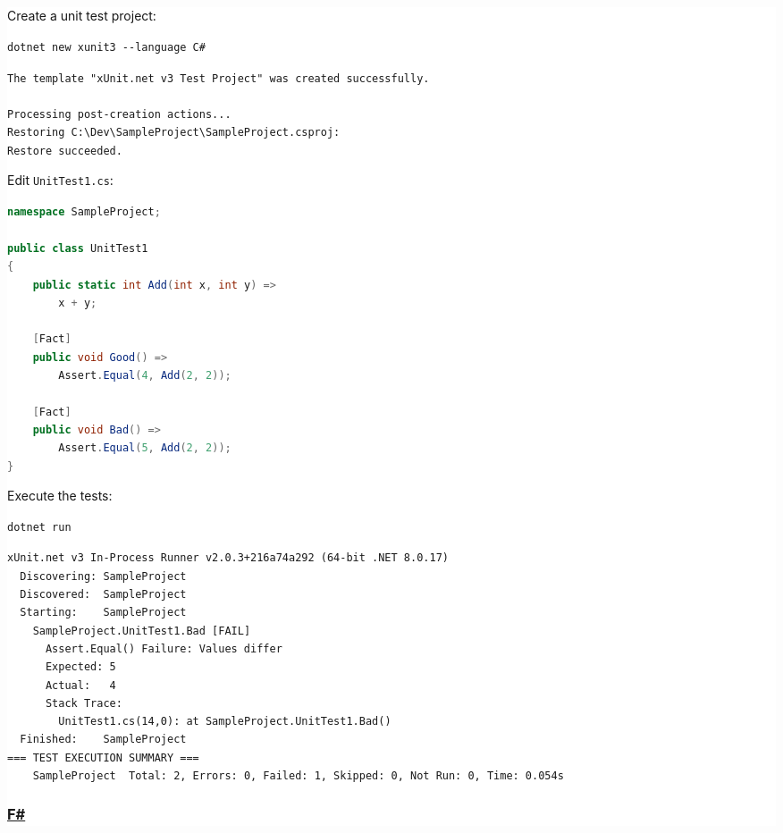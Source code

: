 Create a unit test project:

```
dotnet new xunit3 --language C#
```

```shell
The template "xUnit.net v3 Test Project" was created successfully.

Processing post-creation actions...
Restoring C:\Dev\SampleProject\SampleProject.csproj:
Restore succeeded.
```

Edit `UnitTest1.cs`:

```csharp
namespace SampleProject;

public class UnitTest1
{
    public static int Add(int x, int y) =>
        x + y;

    [Fact]
    public void Good() =>
        Assert.Equal(4, Add(2, 2));

    [Fact]
    public void Bad() =>
        Assert.Equal(5, Add(2, 2));
}
```

Execute the tests:

```
dotnet run
```

```shell
xUnit.net v3 In-Process Runner v2.0.3+216a74a292 (64-bit .NET 8.0.17)
  Discovering: SampleProject
  Discovered:  SampleProject
  Starting:    SampleProject
    SampleProject.UnitTest1.Bad [FAIL]
      Assert.Equal() Failure: Values differ
      Expected: 5
      Actual:   4
      Stack Trace:
        UnitTest1.cs(14,0): at SampleProject.UnitTest1.Bad()
  Finished:    SampleProject
=== TEST EXECUTION SUMMARY ===
    SampleProject  Total: 2, Errors: 0, Failed: 1, Skipped: 0, Not Run: 0, Time: 0.054s
```

### [F#](#tab/fs)
